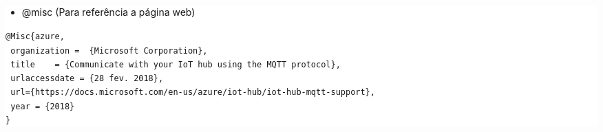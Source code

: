 - @misc (Para referência a página web)

```latex
@Misc{azure,
 organization =  {Microsoft Corporation},
 title    = {Communicate with your IoT hub using the MQTT protocol},
 urlaccessdate = {28 fev. 2018},
 url={https://docs.microsoft.com/en-us/azure/iot-hub/iot-hub-mqtt-support},
 year = {2018}
}
```
